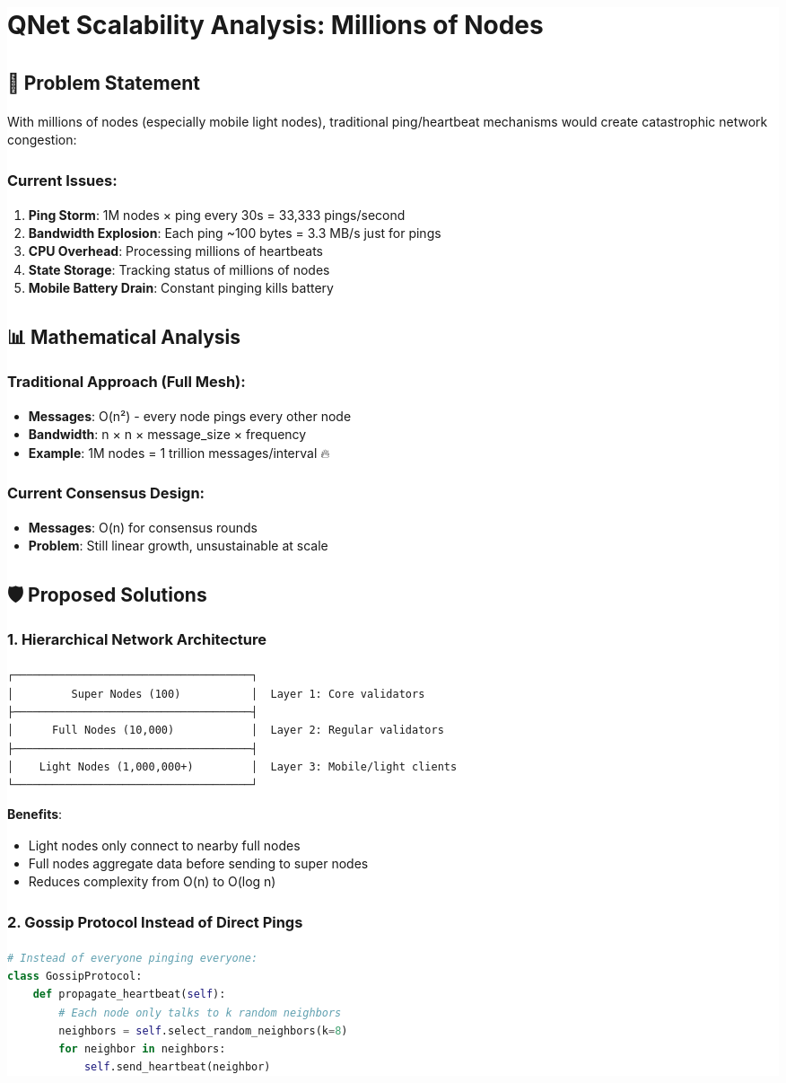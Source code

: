 # QNet Scalability Analysis: Millions of Nodes

## 🚨 Problem Statement

With millions of nodes (especially mobile light nodes), traditional ping/heartbeat mechanisms would create catastrophic network congestion:

### Current Issues:
1. **Ping Storm**: 1M nodes × ping every 30s = 33,333 pings/second
2. **Bandwidth Explosion**: Each ping ~100 bytes = 3.3 MB/s just for pings
3. **CPU Overhead**: Processing millions of heartbeats
4. **State Storage**: Tracking status of millions of nodes
5. **Mobile Battery Drain**: Constant pinging kills battery

## 📊 Mathematical Analysis

### Traditional Approach (Full Mesh):
- **Messages**: O(n²) - every node pings every other node
- **Bandwidth**: n × n × message_size × frequency
- **Example**: 1M nodes = 1 trillion messages/interval 🔥

### Current Consensus Design:
- **Messages**: O(n) for consensus rounds
- **Problem**: Still linear growth, unsustainable at scale

## 🛡️ Proposed Solutions

### 1. **Hierarchical Network Architecture**

```
┌─────────────────────────────────────┐
│         Super Nodes (100)           │  Layer 1: Core validators
├─────────────────────────────────────┤
│      Full Nodes (10,000)            │  Layer 2: Regular validators  
├─────────────────────────────────────┤
│    Light Nodes (1,000,000+)         │  Layer 3: Mobile/light clients
└─────────────────────────────────────┘
```

**Benefits**:
- Light nodes only connect to nearby full nodes
- Full nodes aggregate data before sending to super nodes
- Reduces complexity from O(n) to O(log n)

### 2. **Gossip Protocol Instead of Direct Pings**

```python
# Instead of everyone pinging everyone:
class GossipProtocol:
    def propagate_heartbeat(self):
        # Each node only talks to k random neighbors
        neighbors = self.select_random_neighbors(k=8)
        for neighbor in neighbors:
            self.send_heartbeat(neighbor)
```
